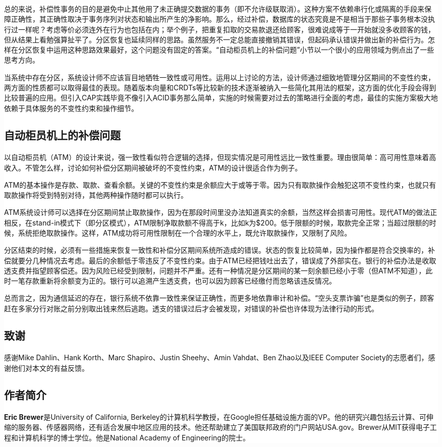 总的来说，补偿性事务的目的是避免中止其他用了未正确提交数据的事务（即不允许级联取消）。这种方案不依赖串行化或隔离的手段来保障正确性，其正确性取决于事务序列对状态和输出所产生的净影响。那么，经过补偿，数据库的状态究竟是不是相当于那些子事务根本没执行过一样呢？考虑等价必须连外在行为也包括在内；举个例子，把重复扣取的交易款退还给顾客，很难说成等于一开始就没多收顾客的钱，但从结果上看勉强算扯平了。分区恢复也延续同样的思路。虽然服务不一定总能直接撤销其错误，但起码承认错误并做出新的补偿行为。怎样在分区恢复中运用这种思路效果最好，这个问题没有固定的答案。“自动柜员机上的补偿问题”小节以一个很小的应用领域为例点出了一些思考方向。

当系统中存在分区，系统设计师不应该盲目地牺牲一致性或可用性。运用以上讨论的方法，设计师通过细致地管理分区期间的不变性约束，两方面的性质都可以取得最佳的表现。随着版本向量和CRDTs等比较新的技术逐渐被纳入一些简化其用法的框架，这方面的优化手段会得到比较普遍的应用。但引入CAP实践毕竟不像引入ACID事务那么简单，实施的时候需要对过去的策略进行全面的考虑，最佳的实施方案极大地依赖于具体服务的不变性约束和操作细节。

## 自动柜员机上的补偿问题

以自动柜员机（ATM）的设计来说，强一致性看似符合逻辑的选择，但现实情况是可用性远比一致性重要。理由很简单：高可用性意味着高收入。不管怎么样，讨论如何补偿分区期间被破坏的不变性约束，ATM的设计很适合作为例子。

ATM的基本操作是存款、取款、查看余额。关键的不变性约束是余额应大于或等于零。因为只有取款操作会触犯这项不变性约束，也就只有取款操作将受到特别对待，其他两种操作随时都可以执行。

ATM系统设计师可以选择在分区期间禁止取款操作，因为在那段时间里没办法知道真实的余额，当然这样会损害可用性。现代ATM的做法正相反，在stand\-in模式下（即分区模式），ATM限制净取款额不得高于k，比如k为$200。低于限额的时候，取款完全正常；当超过限额的时候，系统拒绝取款操作。这样，ATM成功将可用性限制在一个合理的水平上，既允许取款操作，又限制了风险。

分区结束的时候，必须有一些措施来恢复一致性和补偿分区期间系统所造成的错误。状态的恢复比较简单，因为操作都是符合交换率的，补偿就要分几种情况去考虑。最后的余额低于零违反了不变性约束。由于ATM已经把钱吐出去了，错误成了外部实在。银行的补偿办法是收取透支费并指望顾客偿还。因为风险已经受到限制，问题并不严重。还有一种情况是分区期间的某一刻余额已经小于零（但ATM不知道），此时一笔存款重新将余额变为正的。银行可以追溯产生透支费，也可以因为顾客已经缴付而忽略该违反情况。

总而言之，因为通信延迟的存在，银行系统不依靠一致性来保证正确性，而更多地依靠审计和补偿。“空头支票诈骗”也是类似的例子，顾客赶在多家分行对账之前分别取出钱来然后逃跑。透支的错误过后才会被发现，对错误的补偿也许体现为法律行动的形式。

## 致谢

感谢Mike Dahlin、Hank Korth、Marc Shapiro、Justin Sheehy、Amin Vahdat、Ben Zhao以及IEEE Computer Society的志愿者们，感谢他们对本文的有益反馈。

## 作者简介

**Eric Brewer**是University of California, Berkeley的计算机科学教授，在Google担任基础设施方面的VP。他的研究兴趣包括云计算、可伸缩的服务器、传感器网络，还有适合发展中地区应用的技术。他还帮助建立了美国联邦政府的门户网站USA.gov。Brewer从MIT获得电子工程和计算机科学的博士学位。他是National Academy of Engineering的院士。